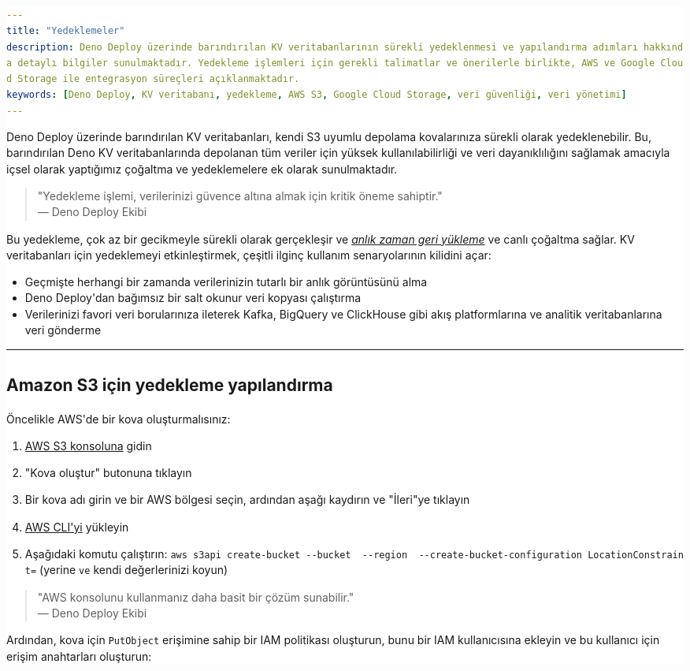```yaml
---
title: "Yedeklemeler"
description: Deno Deploy üzerinde barındırılan KV veritabanlarının sürekli yedeklenmesi ve yapılandırma adımları hakkında detaylı bilgiler sunulmaktadır. Yedekleme işlemleri için gerekli talimatlar ve önerilerle birlikte, AWS ve Google Cloud Storage ile entegrasyon süreçleri açıklanmaktadır.
keywords: [Deno Deploy, KV veritabanı, yedekleme, AWS S3, Google Cloud Storage, veri güvenliği, veri yönetimi]
---
```




Deno Deploy üzerinde barındırılan KV veritabanları, kendi S3 uyumlu depolama kovalarınıza sürekli olarak yedeklenebilir. Bu, barındırılan Deno KV veritabanlarında depolanan tüm veriler için yüksek kullanılabilirliği ve veri dayanıklılığını sağlamak amacıyla içsel olarak yaptığımız çoğaltma ve yedeklemelere ek olarak sunulmaktadır.

> "Yedekleme işlemi, verilerinizi güvence altına almak için kritik öneme sahiptir."  
> — Deno Deploy Ekibi

Bu yedekleme, çok az bir gecikmeyle sürekli olarak gerçekleşir ve _[anlık zaman geri yükleme](https://en.wikipedia.org/wiki/Point-in-time_recovery)_ ve canlı çoğaltma sağlar. KV veritabanları için yedeklemeyi etkinleştirmek, çeşitli ilginç kullanım senaryolarının kilidini açar:

- Geçmişte herhangi bir zamanda verilerinizin tutarlı bir anlık görüntüsünü alma
- Deno Deploy'dan bağımsız bir salt okunur veri kopyası çalıştırma
- Verilerinizi favori veri borularınıza ileterek Kafka, BigQuery ve ClickHouse gibi akış platformlarına ve analitik veritabanlarına veri gönderme

---

## Amazon S3 için yedekleme yapılandırma

Öncelikle AWS'de bir kova oluşturmalısınız:




1. [AWS S3 konsoluna](https://s3.console.aws.amazon.com/s3/home) gidin
2. "Kova oluştur" butonuna tıklayın
3. Bir kova adı girin ve bir AWS bölgesi seçin, ardından aşağı kaydırın ve "İleri"ye tıklayın




1. [AWS CLI'yi](https://docs.aws.amazon.com/cli/latest/userguide/getting-started-install.html) yükleyin
2. Aşağıdaki komutu çalıştırın:
   `aws s3api create-bucket --bucket  --region  --create-bucket-configuration LocationConstraint=`
   (yerine `` ve `` kendi değerlerinizi koyun)




> "AWS konsolunu kullanmanız daha basit bir çözüm sunabilir."  
> — Deno Deploy Ekibi

Ardından, kova için `PutObject` erişimine sahip bir IAM politikası oluşturun, bunu bir IAM kullanıcısına ekleyin ve bu kullanıcı için erişim anahtarları oluşturun:
